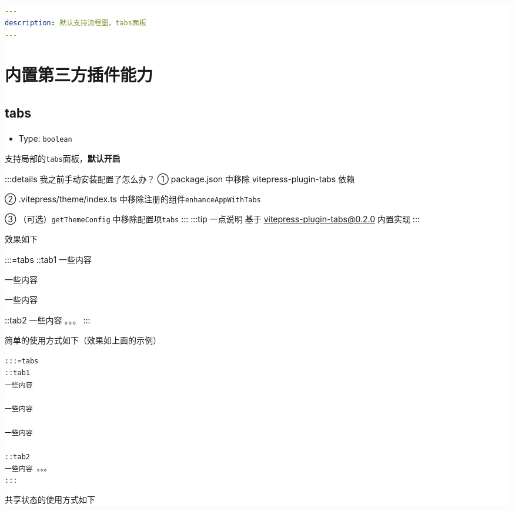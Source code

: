 ```yaml
---
description: 默认支持流程图，tabs面板
---
```


# 内置第三方插件能力

## tabs
* Type: `boolean`

支持局部的`tabs`面板，**默认开启**

:::details 我之前手动安装配置了怎么办？
① package.json 中移除 vitepress-plugin-tabs 依赖

② .vitepress/theme/index.ts 中移除注册的组件`enhanceAppWithTabs`

③ （可选）`getThemeConfig` 中移除配置项`tabs`
:::
:::tip 一点说明
基于 [vitepress-plugin-tabs@0.2.0](https://www.npmjs.com/package/vitepress-plugin-tabs) 内置实现
:::

效果如下

:::=tabs
::tab1
一些内容

一些内容

一些内容

::tab2
一些内容 。。。
:::

简单的使用方式如下（效果如上面的示例）

```md
:::=tabs
::tab1
一些内容

一些内容

一些内容

::tab2
一些内容 。。。
:::
```

共享状态的使用方式如下
